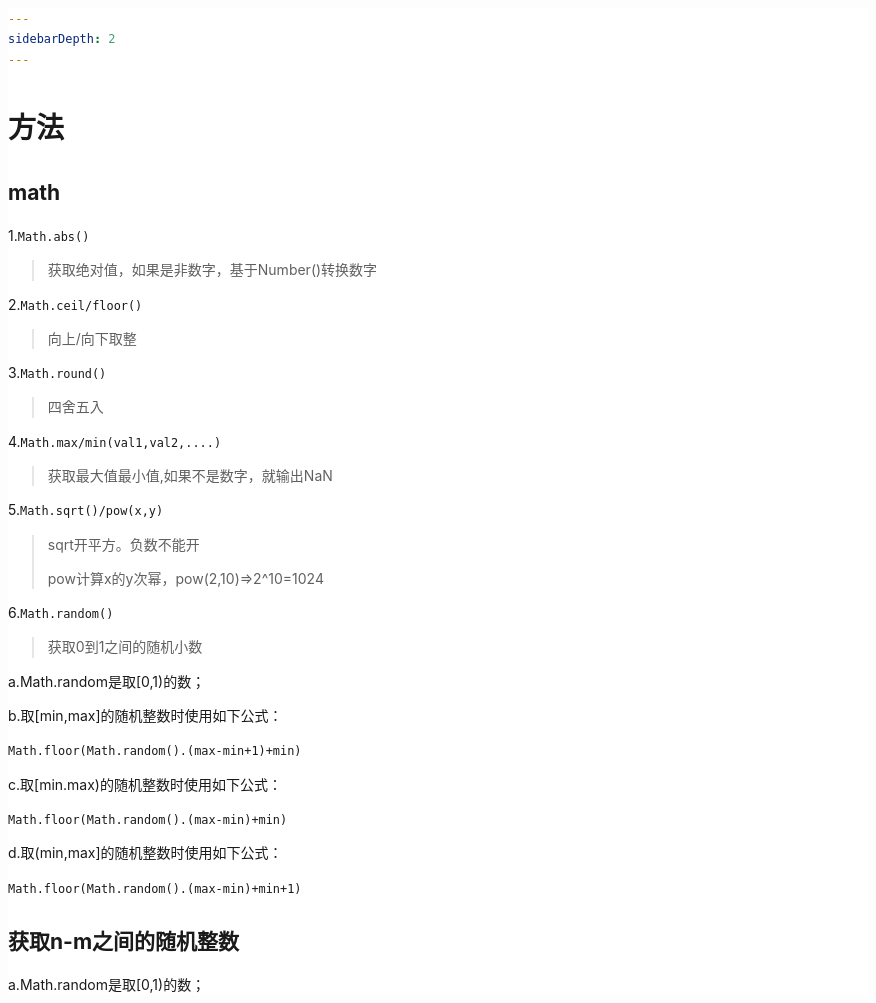 ```yaml
---
sidebarDepth: 2
---
```


# 方法

## math

1.`Math.abs()`

>获取绝对值，如果是非数字，基于Number()转换数字

2.`Math.ceil/floor()` 

> 向上/向下取整

3.`Math.round()`

> 四舍五入

4.`Math.max/min(val1,val2,....)`

>获取最大值最小值,如果不是数字，就输出NaN

5.`Math.sqrt()/pow(x,y)`

>sqrt开平方。负数不能开
>
> pow计算x的y次幂，pow(2,10)=>2^10=1024

6.`Math.random()`

>获取0到1之间的随机小数

a.Math.random是取[0,1)的数；

b.取[min,max]的随机整数时使用如下公式：

```
Math.floor(Math.random().(max-min+1)+min)
```

c.取[min.max)的随机整数时使用如下公式：

```
Math.floor(Math.random().(max-min)+min)
```

d.取(min,max]的随机整数时使用如下公式：

```
Math.floor(Math.random().(max-min)+min+1)
```

## 获取n-m之间的随机整数

a.Math.random是取[0,1)的数；
